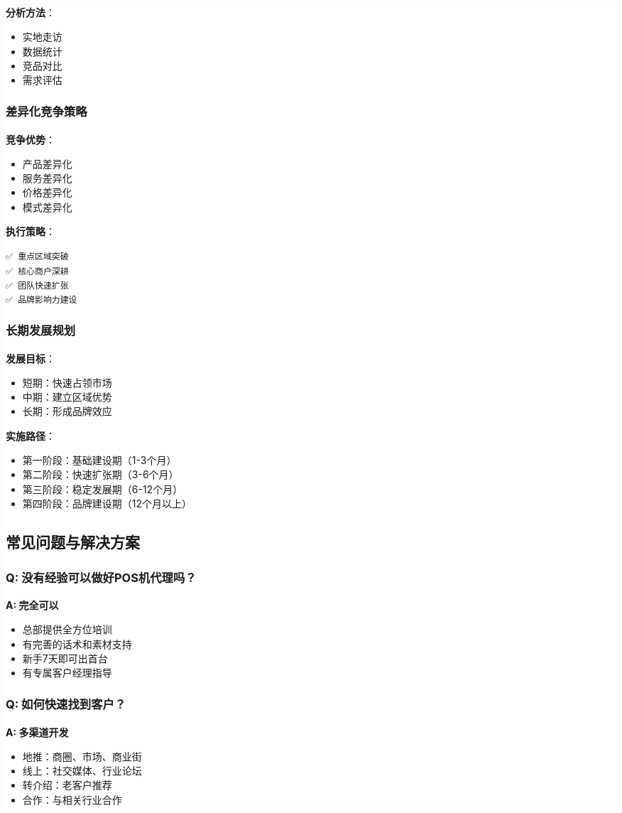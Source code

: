 **分析方法**：
- 实地走访
- 数据统计
- 竞品对比
- 需求评估

### 差异化竞争策略

**竞争优势**：
- 产品差异化
- 服务差异化
- 价格差异化
- 模式差异化

**执行策略**：
```
✅ 重点区域突破
✅ 核心商户深耕
✅ 团队快速扩张
✅ 品牌影响力建设
```

### 长期发展规划

**发展目标**：
- 短期：快速占领市场
- 中期：建立区域优势
- 长期：形成品牌效应

**实施路径**：
- 第一阶段：基础建设期（1-3个月）
- 第二阶段：快速扩张期（3-6个月）
- 第三阶段：稳定发展期（6-12个月）
- 第四阶段：品牌建设期（12个月以上）

## 常见问题与解决方案

### Q: 没有经验可以做好POS机代理吗？

**A: 完全可以**
- 总部提供全方位培训
- 有完善的话术和素材支持
- 新手7天即可出首台
- 有专属客户经理指导

### Q: 如何快速找到客户？

**A: 多渠道开发**
- 地推：商圈、市场、商业街
- 线上：社交媒体、行业论坛
- 转介绍：老客户推荐
- 合作：与相关行业合作
